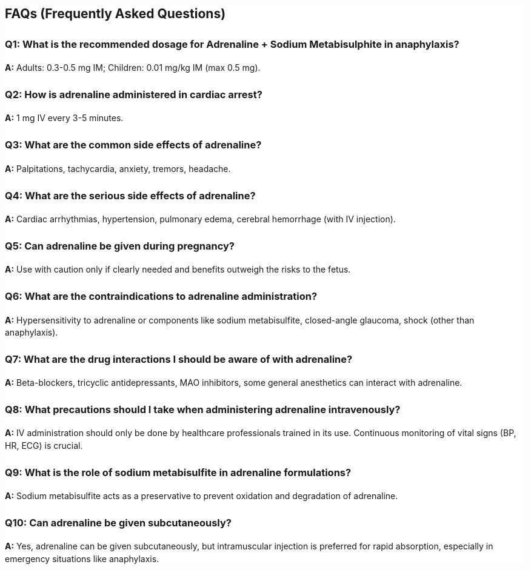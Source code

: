 
## **FAQs (Frequently Asked Questions)**

### **Q1: What is the recommended dosage for Adrenaline + Sodium Metabisulphite in anaphylaxis?**

**A:** Adults: 0.3-0.5 mg IM; Children: 0.01 mg/kg IM (max 0.5 mg).

### **Q2: How is adrenaline administered in cardiac arrest?**

**A:**  1 mg IV every 3-5 minutes.

### **Q3: What are the common side effects of adrenaline?**

**A:**  Palpitations, tachycardia, anxiety, tremors, headache.

### **Q4:  What are the serious side effects of adrenaline?**

**A:** Cardiac arrhythmias, hypertension, pulmonary edema, cerebral hemorrhage (with IV injection).

### **Q5:  Can adrenaline be given during pregnancy?**

**A:**  Use with caution only if clearly needed and benefits outweigh the risks to the fetus.

### **Q6:  What are the contraindications to adrenaline administration?**

**A:** Hypersensitivity to adrenaline or components like sodium metabisulfite, closed-angle glaucoma, shock (other than anaphylaxis).

### **Q7: What are the drug interactions I should be aware of with adrenaline?**

**A:** Beta-blockers, tricyclic antidepressants, MAO inhibitors, some general anesthetics can interact with adrenaline.

### **Q8: What precautions should I take when administering adrenaline intravenously?**

**A:** IV administration should only be done by healthcare professionals trained in its use. Continuous monitoring of vital signs (BP, HR, ECG) is crucial.

### **Q9: What is the role of sodium metabisulfite in adrenaline formulations?**

**A:** Sodium metabisulfite acts as a preservative to prevent oxidation and degradation of adrenaline.

### **Q10: Can adrenaline be given subcutaneously?**

**A:**  Yes, adrenaline can be given subcutaneously, but intramuscular injection is preferred for rapid absorption, especially in emergency situations like anaphylaxis.
